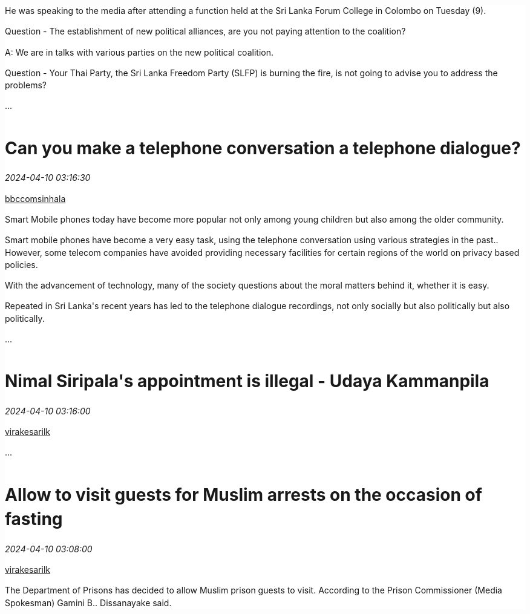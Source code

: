 He was speaking to the media after attending a function held at the Sri Lanka Forum College in Colombo on Tuesday (9).

Question - The establishment of new political alliances, are you not paying attention to the coalition?

A: We are in talks with various parties on the new political coalition.

Question - Your Thai Party, the Sri Lanka Freedom Party (SLFP) is burning the fire, is not going to advise you to address the problems?

...



# Can you make a telephone conversation a telephone dialogue?

*2024-04-10 03:16:30*

[bbccomsinhala](https://www.bbc.com/sinhala/articles/c884zpej28jo)

Smart Mobile phones today have become more popular not only among young children but also among the older community.

Smart mobile phones have become a very easy task, using the telephone conversation using various strategies in the past.. However, some telecom companies have avoided providing necessary facilities for certain regions of the world on privacy based policies.

With the advancement of technology, many of the society questions about the moral matters behind it, whether it is easy.

Repeated in Sri Lanka's recent years has led to the telephone dialogue recordings, not only socially but also politically but also politically.

...



# Nimal Siripala's appointment is illegal - Udaya Kammanpila

*2024-04-10 03:16:00*

[virakesarilk](https://www.virakesari.lk/article/180854)

...



# Allow to visit guests for Muslim arrests on the occasion of fasting

*2024-04-10 03:08:00*

[virakesarilk](https://www.virakesari.lk/article/180853)

The Department of Prisons has decided to allow Muslim prison guests to visit. According to the Prison Commissioner (Media Spokesman) Gamini B.. Dissanayake said.
